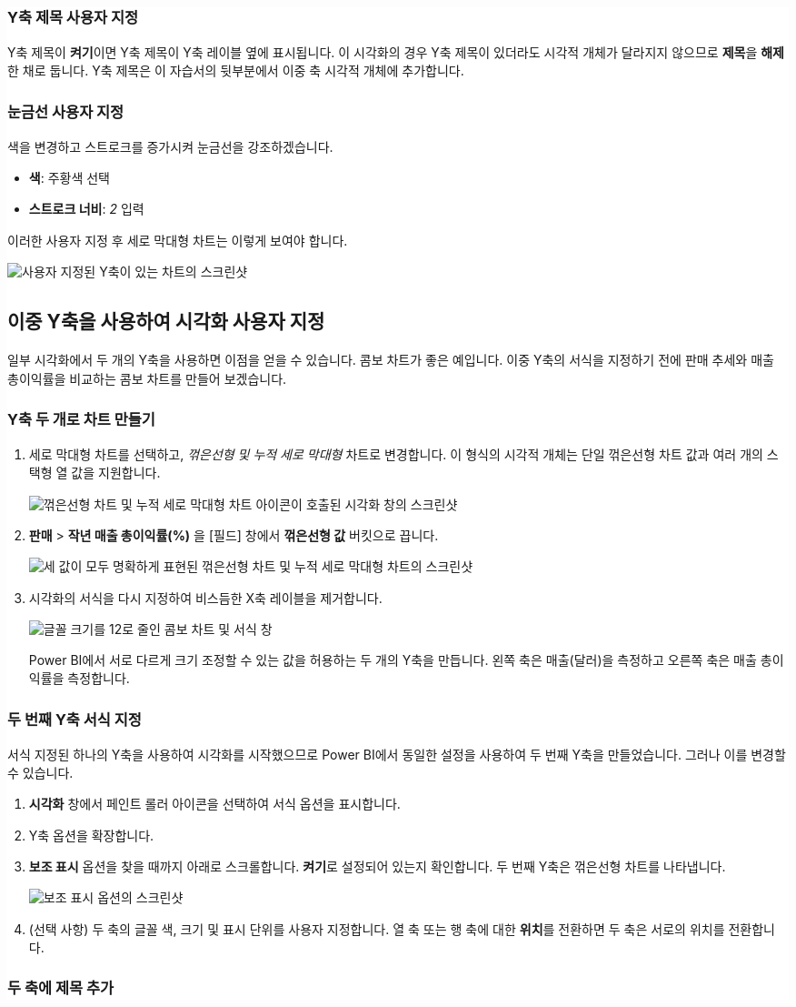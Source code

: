 ### <a name="customize-the-y-axis-title"></a>Y축 제목 사용자 지정
Y축 제목이 **켜기**이면 Y축 제목이 Y축 레이블 옆에 표시됩니다. 이 시각화의 경우 Y축 제목이 있더라도 시각적 개체가 달라지지 않으므로 **제목**을 **해제**한 채로 둡니다. Y축 제목은 이 자습서의 뒷부분에서 이중 축 시각적 개체에 추가합니다. 

### <a name="customize-the-gridlines"></a>눈금선 사용자 지정
색을 변경하고 스트로크를 증가시켜 눈금선을 강조하겠습니다.

- **색**: 주황색 선택

- **스트로크 너비**: *2* 입력

이러한 사용자 지정 후 세로 막대형 차트는 이렇게 보여야 합니다.

![사용자 지정된 Y축이 있는 차트의 스크린샷](media/power-bi-visualization-customize-x-axis-and-y-axis/power-bi-gridline.png)

## <a name="customizing-visualizations-with-dual-y-axes"></a>이중 Y축을 사용하여 시각화 사용자 지정

일부 시각화에서 두 개의 Y축을 사용하면 이점을 얻을 수 있습니다. 콤보 차트가 좋은 예입니다. 이중 Y축의 서식을 지정하기 전에 판매 추세와 매출 총이익률을 비교하는 콤보 차트를 만들어 보겠습니다.  

### <a name="create-a-chart-with-two-y-axes"></a>Y축 두 개로 차트 만들기

1. 세로 막대형 차트를 선택하고, *꺾은선형 및 누적 세로 막대형* 차트로 변경합니다. 이 형식의 시각적 개체는 단일 꺾은선형 차트 값과 여러 개의 스택형 열 값을 지원합니다. 

    ![꺾은선형 차트 및 누적 세로 막대형 차트 아이콘이 호출된 시각화 창의 스크린샷](media/power-bi-visualization-customize-x-axis-and-y-axis/power-bi-combo.png)
   

2. **판매** > **작년 매출 총이익률(%)** 을 [필드] 창에서 **꺾은선형 값** 버킷으로 끕니다.

    ![세 값이 모두 명확하게 표현된 꺾은선형 차트 및 누적 세로 막대형 차트의 스크린샷](media/power-bi-visualization-customize-x-axis-and-y-axis/power-bi-add-line.png)

    
3. 시각화의 서식을 다시 지정하여 비스듬한 X축 레이블을 제거합니다. 

   ![글꼴 크기를 12로 줄인 콤보 차트 및 서식 창](media/power-bi-visualization-customize-x-axis-and-y-axis/power-bi-font-size.png)

   Power BI에서 서로 다르게 크기 조정할 수 있는 값을 허용하는 두 개의 Y축을 만듭니다. 왼쪽 축은 매출(달러)을 측정하고 오른쪽 축은 매출 총이익률을 측정합니다.

### <a name="format-the-second-y-axis"></a>두 번째 Y축 서식 지정
서식 지정된 하나의 Y축을 사용하여 시각화를 시작했으므로 Power BI에서 동일한 설정을 사용하여 두 번째 Y축을 만들었습니다. 그러나 이를 변경할 수 있습니다. 

1. **시각화** 창에서 페인트 롤러 아이콘을 선택하여 서식 옵션을 표시합니다.

1. Y축 옵션을 확장합니다.

1. **보조 표시** 옵션을 찾을 때까지 아래로 스크롤합니다. **켜기**로 설정되어 있는지 확인합니다. 두 번째 Y축은 꺾은선형 차트를 나타냅니다.

   ![보조 표시 옵션의 스크린샷](media/power-bi-visualization-customize-x-axis-and-y-axis/power-bi-show-secondary.png)

1. (선택 사항) 두 축의 글꼴 색, 크기 및 표시 단위를 사용자 지정합니다. 열 축 또는 행 축에 대한 **위치**를 전환하면 두 축은 서로의 위치를 전환합니다.

### <a name="add-titles-to-both-axes"></a>두 축에 제목 추가

